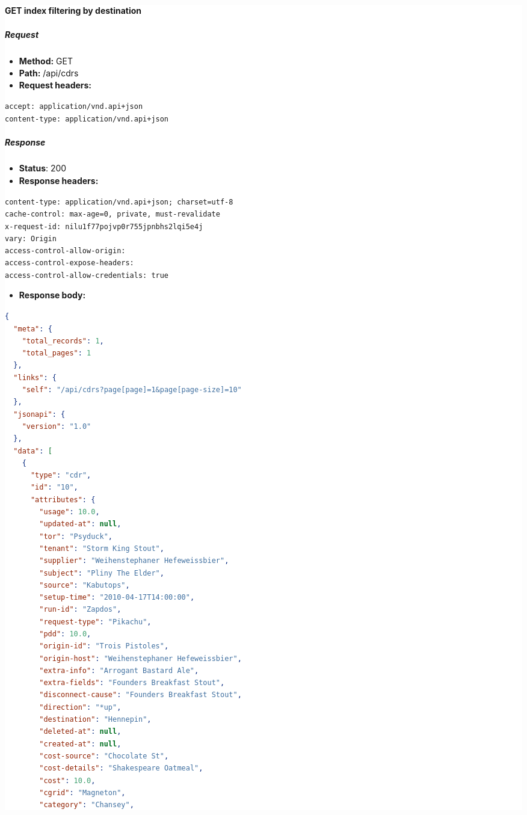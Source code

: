 #### GET index filtering by destination
##### Request
* __Method:__ GET
* __Path:__ /api/cdrs
* __Request headers:__
```
accept: application/vnd.api+json
content-type: application/vnd.api+json
```
##### Response
* __Status__: 200
* __Response headers:__
```
content-type: application/vnd.api+json; charset=utf-8
cache-control: max-age=0, private, must-revalidate
x-request-id: nilu1f77pojvp0r755jpnbhs2lqi5e4j
vary: Origin
access-control-allow-origin: 
access-control-expose-headers: 
access-control-allow-credentials: true
```
* __Response body:__
```json
{
  "meta": {
    "total_records": 1,
    "total_pages": 1
  },
  "links": {
    "self": "/api/cdrs?page[page]=1&page[page-size]=10"
  },
  "jsonapi": {
    "version": "1.0"
  },
  "data": [
    {
      "type": "cdr",
      "id": "10",
      "attributes": {
        "usage": 10.0,
        "updated-at": null,
        "tor": "Psyduck",
        "tenant": "Storm King Stout",
        "supplier": "Weihenstephaner Hefeweissbier",
        "subject": "Pliny The Elder",
        "source": "Kabutops",
        "setup-time": "2010-04-17T14:00:00",
        "run-id": "Zapdos",
        "request-type": "Pikachu",
        "pdd": 10.0,
        "origin-id": "Trois Pistoles",
        "origin-host": "Weihenstephaner Hefeweissbier",
        "extra-info": "Arrogant Bastard Ale",
        "extra-fields": "Founders Breakfast Stout",
        "disconnect-cause": "Founders Breakfast Stout",
        "direction": "*up",
        "destination": "Hennepin",
        "deleted-at": null,
        "created-at": null,
        "cost-source": "Chocolate St",
        "cost-details": "Shakespeare Oatmeal",
        "cost": 10.0,
        "cgrid": "Magneton",
        "category": "Chansey",
```